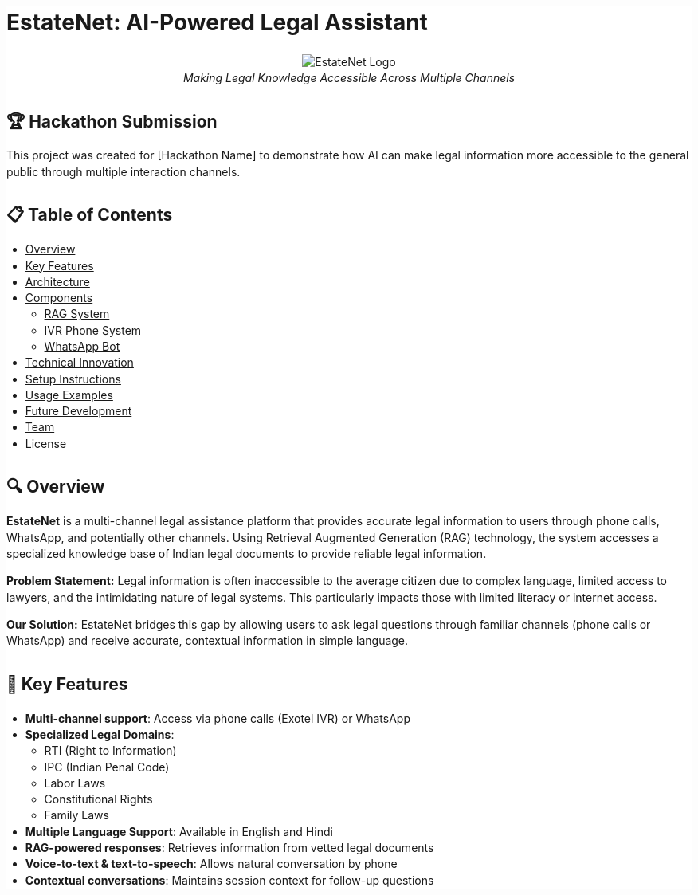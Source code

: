 # EstateNet: AI-Powered Legal Assistant

<p align="center">
  <img src="docs/images/estatenet-logo.png" alt="EstateNet Logo" width="200"/>
  <br>
  <em>Making Legal Knowledge Accessible Across Multiple Channels</em>
</p>

## 🏆 Hackathon Submission

This project was created for [Hackathon Name] to demonstrate how AI can make legal information more accessible to the general public through multiple interaction channels.

## 📋 Table of Contents

- [Overview](#overview)
- [Key Features](#key-features)
- [Architecture](#architecture)
- [Components](#components)
  - [RAG System](#rag-system)
  - [IVR Phone System](#ivr-phone-system)
  - [WhatsApp Bot](#whatsapp-bot)
- [Technical Innovation](#technical-innovation)
- [Setup Instructions](#setup-instructions)
- [Usage Examples](#usage-examples)
- [Future Development](#future-development)
- [Team](#team)
- [License](#license)

## 🔍 Overview

**EstateNet** is a multi-channel legal assistance platform that provides accurate legal information to users through phone calls, WhatsApp, and potentially other channels. Using Retrieval Augmented Generation (RAG) technology, the system accesses a specialized knowledge base of Indian legal documents to provide reliable legal information.

**Problem Statement:** Legal information is often inaccessible to the average citizen due to complex language, limited access to lawyers, and the intimidating nature of legal systems. This particularly impacts those with limited literacy or internet access.

**Our Solution:** EstateNet bridges this gap by allowing users to ask legal questions through familiar channels (phone calls or WhatsApp) and receive accurate, contextual information in simple language.

## 🌟 Key Features

- **Multi-channel support**: Access via phone calls (Exotel IVR) or WhatsApp
- **Specialized Legal Domains**: 
  - RTI (Right to Information)
  - IPC (Indian Penal Code)
  - Labor Laws
  - Constitutional Rights
  - Family Laws
- **Multiple Language Support**: Available in English and Hindi
- **RAG-powered responses**: Retrieves information from vetted legal documents
- **Voice-to-text & text-to-speech**: Allows natural conversation by phone
- **Contextual conversations**: Maintains session context for follow-up questions
